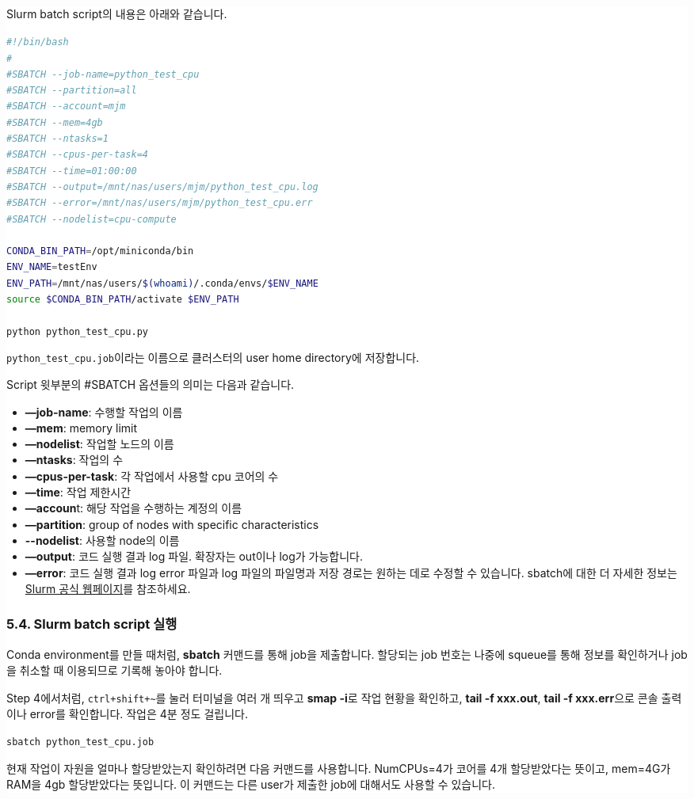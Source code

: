 Slurm batch script의 내용은 아래와 같습니다.

```bash
#!/bin/bash 
#
#SBATCH --job-name=python_test_cpu
#SBATCH --partition=all
#SBATCH --account=mjm
#SBATCH --mem=4gb
#SBATCH --ntasks=1
#SBATCH --cpus-per-task=4
#SBATCH --time=01:00:00
#SBATCH --output=/mnt/nas/users/mjm/python_test_cpu.log
#SBATCH --error=/mnt/nas/users/mjm/python_test_cpu.err
#SBATCH --nodelist=cpu-compute

CONDA_BIN_PATH=/opt/miniconda/bin
ENV_NAME=testEnv
ENV_PATH=/mnt/nas/users/$(whoami)/.conda/envs/$ENV_NAME
source $CONDA_BIN_PATH/activate $ENV_PATH

python python_test_cpu.py
```

`python_test_cpu.job`이라는 이름으로 클러스터의 user home directory에 저장합니다.

Script 윗부분의 #SBATCH 옵션들의 의미는 다음과 같습니다.

- **—job-name**: 수행할 작업의 이름
- **—mem**: memory limit
- **—nodelist**: 작업할 노드의 이름
- **—ntasks**: 작업의 수
- **—cpus-per-task**: 각 작업에서 사용할 cpu 코어의 수
- **—time**: 작업 제한시간
- **—accoun**t: 해당 작업을 수행하는 계정의 이름
- **—partition**: group of nodes with specific characteristics
- **--nodelist**: 사용할 node의 이름
- **—output**: 코드 실행 결과 log 파일. 확장자는 out이나 log가 가능합니다.
- **—error**: 코드 실행 결과 log
  error 파일과 log 파일의 파일명과 저장 경로는 원하는 데로 수정할 수 있습니다.
  sbatch에 대한 더 자세한 정보는 [Slurm 공식 웹페이지](https://slurm.schedmd.com/sbatch.html)를 참조하세요.

### 5.4. Slurm batch script 실행

Conda environment를 만들 때처럼, **sbatch** 커맨드를 통해 job을 제출합니다. 할당되는 job 번호는 나중에 squeue를 통해 정보를 확인하거나 job을 취소할 때 이용되므로 기록해 놓아야 합니다.

Step 4에서처럼, `ctrl+shift+~`를 눌러 터미널을 여러 개 띄우고 **smap -i**로 작업 현황을 확인하고, **tail -f xxx.out**, **tail -f xxx.err**으로 콘솔 출력이나 error를 확인합니다. 작업은 4분 정도 걸립니다.

```bash
sbatch python_test_cpu.job
```

현재 작업이 자원을 얼마나 할당받았는지 확인하려면 다음 커맨드를 사용합니다. NumCPUs=4가 코어를 4개 할당받았다는 뜻이고, mem=4G가 RAM을 4gb 할당받았다는 뜻입니다. 이 커맨드는 다른 user가 제출한 job에 대해서도 사용할 수 있습니다.
